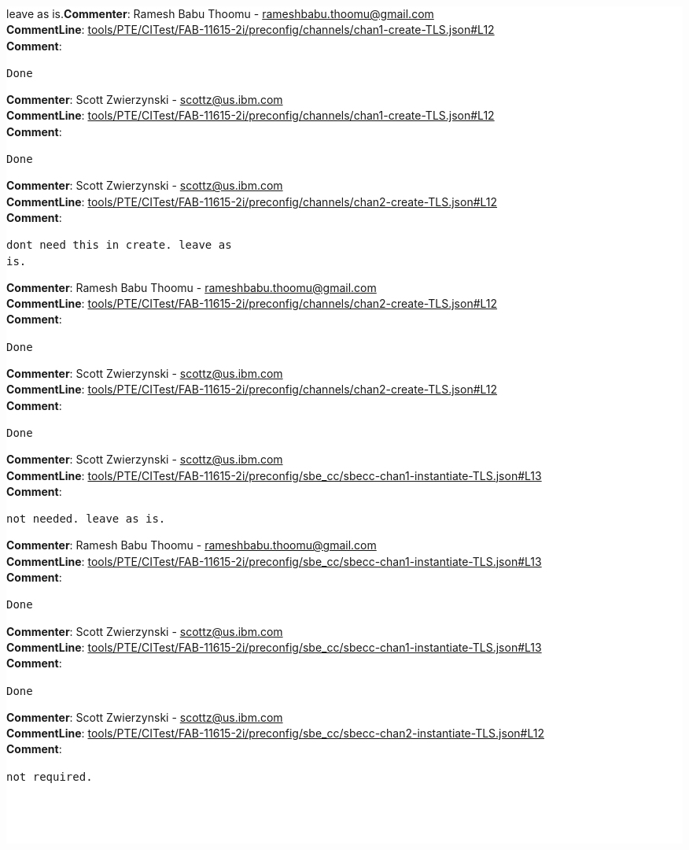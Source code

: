 leave as is.</pre><strong>Commenter</strong>: Ramesh Babu Thoomu - rameshbabu.thoomu@gmail.com<br><strong>CommentLine</strong>: [tools/PTE/CITest/FAB-11615-2i/preconfig/channels/chan1-create-TLS.json#L12](https://github.com/hyperledger-gerrit-archive/fabric-test/blob/164fbd7d3ff85eea9e5be6340137ebd4305a3603/tools/PTE/CITest/FAB-11615-2i/preconfig/channels/chan1-create-TLS.json#L12)<br><strong>Comment</strong>: <pre>Done</pre><strong>Commenter</strong>: Scott Zwierzynski - scottz@us.ibm.com<br><strong>CommentLine</strong>: [tools/PTE/CITest/FAB-11615-2i/preconfig/channels/chan1-create-TLS.json#L12](https://github.com/hyperledger-gerrit-archive/fabric-test/blob/164fbd7d3ff85eea9e5be6340137ebd4305a3603/tools/PTE/CITest/FAB-11615-2i/preconfig/channels/chan1-create-TLS.json#L12)<br><strong>Comment</strong>: <pre>Done</pre><strong>Commenter</strong>: Scott Zwierzynski - scottz@us.ibm.com<br><strong>CommentLine</strong>: [tools/PTE/CITest/FAB-11615-2i/preconfig/channels/chan2-create-TLS.json#L12](https://github.com/hyperledger-gerrit-archive/fabric-test/blob/164fbd7d3ff85eea9e5be6340137ebd4305a3603/tools/PTE/CITest/FAB-11615-2i/preconfig/channels/chan2-create-TLS.json#L12)<br><strong>Comment</strong>: <pre>dont need this in create. leave as is.</pre><strong>Commenter</strong>: Ramesh Babu Thoomu - rameshbabu.thoomu@gmail.com<br><strong>CommentLine</strong>: [tools/PTE/CITest/FAB-11615-2i/preconfig/channels/chan2-create-TLS.json#L12](https://github.com/hyperledger-gerrit-archive/fabric-test/blob/164fbd7d3ff85eea9e5be6340137ebd4305a3603/tools/PTE/CITest/FAB-11615-2i/preconfig/channels/chan2-create-TLS.json#L12)<br><strong>Comment</strong>: <pre>Done</pre><strong>Commenter</strong>: Scott Zwierzynski - scottz@us.ibm.com<br><strong>CommentLine</strong>: [tools/PTE/CITest/FAB-11615-2i/preconfig/channels/chan2-create-TLS.json#L12](https://github.com/hyperledger-gerrit-archive/fabric-test/blob/164fbd7d3ff85eea9e5be6340137ebd4305a3603/tools/PTE/CITest/FAB-11615-2i/preconfig/channels/chan2-create-TLS.json#L12)<br><strong>Comment</strong>: <pre>Done</pre><strong>Commenter</strong>: Scott Zwierzynski - scottz@us.ibm.com<br><strong>CommentLine</strong>: [tools/PTE/CITest/FAB-11615-2i/preconfig/sbe_cc/sbecc-chan1-instantiate-TLS.json#L13](https://github.com/hyperledger-gerrit-archive/fabric-test/blob/164fbd7d3ff85eea9e5be6340137ebd4305a3603/tools/PTE/CITest/FAB-11615-2i/preconfig/sbe_cc/sbecc-chan1-instantiate-TLS.json#L13)<br><strong>Comment</strong>: <pre>not needed.
leave as is.</pre><strong>Commenter</strong>: Ramesh Babu Thoomu - rameshbabu.thoomu@gmail.com<br><strong>CommentLine</strong>: [tools/PTE/CITest/FAB-11615-2i/preconfig/sbe_cc/sbecc-chan1-instantiate-TLS.json#L13](https://github.com/hyperledger-gerrit-archive/fabric-test/blob/164fbd7d3ff85eea9e5be6340137ebd4305a3603/tools/PTE/CITest/FAB-11615-2i/preconfig/sbe_cc/sbecc-chan1-instantiate-TLS.json#L13)<br><strong>Comment</strong>: <pre>Done</pre><strong>Commenter</strong>: Scott Zwierzynski - scottz@us.ibm.com<br><strong>CommentLine</strong>: [tools/PTE/CITest/FAB-11615-2i/preconfig/sbe_cc/sbecc-chan1-instantiate-TLS.json#L13](https://github.com/hyperledger-gerrit-archive/fabric-test/blob/164fbd7d3ff85eea9e5be6340137ebd4305a3603/tools/PTE/CITest/FAB-11615-2i/preconfig/sbe_cc/sbecc-chan1-instantiate-TLS.json#L13)<br><strong>Comment</strong>: <pre>Done</pre><strong>Commenter</strong>: Scott Zwierzynski - scottz@us.ibm.com<br><strong>CommentLine</strong>: [tools/PTE/CITest/FAB-11615-2i/preconfig/sbe_cc/sbecc-chan2-instantiate-TLS.json#L12](https://github.com/hyperledger-gerrit-archive/fabric-test/blob/164fbd7d3ff85eea9e5be6340137ebd4305a3603/tools/PTE/CITest/FAB-11615-2i/preconfig/sbe_cc/sbecc-chan2-instantiate-TLS.json#L12)<br><strong>Comment</strong>: <pre>not required.